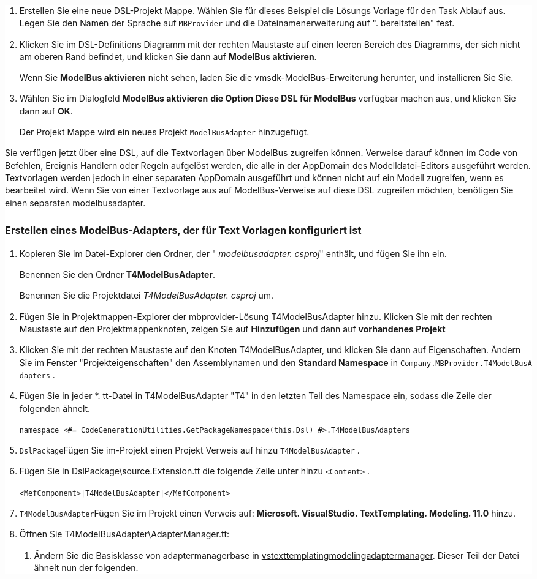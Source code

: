 1. Erstellen Sie eine neue DSL-Projekt Mappe. Wählen Sie für dieses Beispiel die Lösungs Vorlage für den Task Ablauf aus. Legen Sie den Namen der Sprache auf `MBProvider` und die Dateinamenerweiterung auf ". bereitstellen" fest.

2. Klicken Sie im DSL-Definitions Diagramm mit der rechten Maustaste auf einen leeren Bereich des Diagramms, der sich nicht am oberen Rand befindet, und klicken Sie dann auf **ModelBus aktivieren**.

   Wenn Sie **ModelBus aktivieren** nicht sehen, laden Sie die vmsdk-ModelBus-Erweiterung herunter, und installieren Sie Sie.

3. Wählen Sie im Dialogfeld **ModelBus aktivieren** **die Option Diese DSL für ModelBus** verfügbar machen aus, und klicken Sie dann auf **OK**.

    Der Projekt Mappe wird ein neues Projekt `ModelBusAdapter` hinzugefügt.

Sie verfügen jetzt über eine DSL, auf die Textvorlagen über ModelBus zugreifen können. Verweise darauf können im Code von Befehlen, Ereignis Handlern oder Regeln aufgelöst werden, die alle in der AppDomain des Modelldatei-Editors ausgeführt werden. Textvorlagen werden jedoch in einer separaten AppDomain ausgeführt und können nicht auf ein Modell zugreifen, wenn es bearbeitet wird. Wenn Sie von einer Textvorlage aus auf ModelBus-Verweise auf diese DSL zugreifen möchten, benötigen Sie einen separaten modelbusadapter.

### <a name="create-a-modelbus-adapter-that-is-configured-for-text-templates"></a>Erstellen eines ModelBus-Adapters, der für Text Vorlagen konfiguriert ist

1. Kopieren Sie im Datei-Explorer den Ordner, der " *modelbusadapter. csproj*" enthält, und fügen Sie ihn ein.

    Benennen Sie den Ordner **T4ModelBusAdapter**.

    Benennen Sie die Projektdatei *T4ModelBusAdapter. csproj* um.

2. Fügen Sie in Projektmappen-Explorer der mbprovider-Lösung T4ModelBusAdapter hinzu. Klicken Sie mit der rechten Maustaste auf den Projektmappenknoten, zeigen Sie auf **Hinzufügen** und dann auf **vorhandenes Projekt**

3. Klicken Sie mit der rechten Maustaste auf den Knoten T4ModelBusAdapter, und klicken Sie dann auf Eigenschaften. Ändern Sie im Fenster "Projekteigenschaften"  den Assemblynamen und den **Standard Namespace** in `Company.MBProvider.T4ModelBusAdapters` .

4. Fügen Sie in jeder *. tt-Datei in T4ModelBusAdapter "T4" in den letzten Teil des Namespace ein, sodass die Zeile der folgenden ähnelt.

    `namespace <#= CodeGenerationUtilities.GetPackageNamespace(this.Dsl) #>.T4ModelBusAdapters`

5. `DslPackage`Fügen Sie im-Projekt einen Projekt Verweis auf hinzu `T4ModelBusAdapter` .

6. Fügen Sie in DslPackage\source.Extension.tt die folgende Zeile unter hinzu `<Content>` .

    `<MefComponent>|T4ModelBusAdapter|</MefComponent>`

7. `T4ModelBusAdapter`Fügen Sie im Projekt einen Verweis auf: **Microsoft. VisualStudio. TextTemplating. Modeling. 11.0** hinzu.

8. Öffnen Sie T4ModelBusAdapter\AdapterManager.tt:

   1. Ändern Sie die Basisklasse von adaptermanagerbase in [vstexttemplatingmodelingadaptermanager](/previous-versions/ee844317(v=vs.140)). Dieser Teil der Datei ähnelt nun der folgenden.
